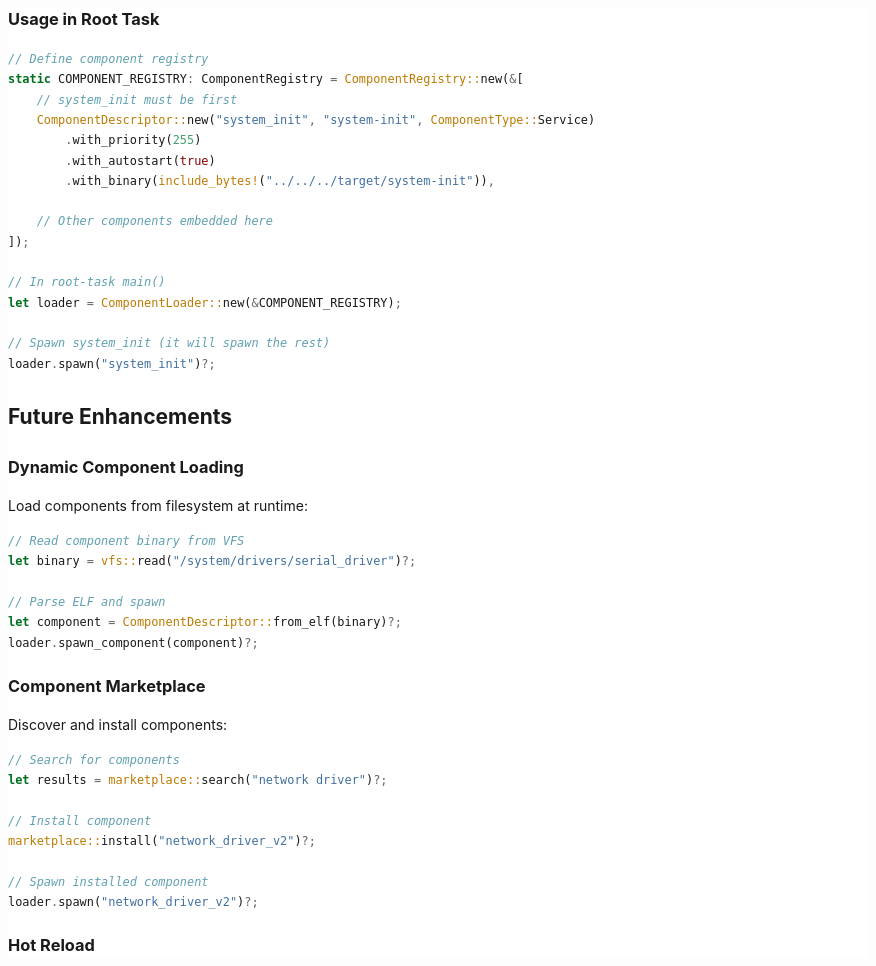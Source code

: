 ### Usage in Root Task

```rust
// Define component registry
static COMPONENT_REGISTRY: ComponentRegistry = ComponentRegistry::new(&[
    // system_init must be first
    ComponentDescriptor::new("system_init", "system-init", ComponentType::Service)
        .with_priority(255)
        .with_autostart(true)
        .with_binary(include_bytes!("../../../target/system-init")),

    // Other components embedded here
]);

// In root-task main()
let loader = ComponentLoader::new(&COMPONENT_REGISTRY);

// Spawn system_init (it will spawn the rest)
loader.spawn("system_init")?;
```

## Future Enhancements

### Dynamic Component Loading

Load components from filesystem at runtime:

```rust
// Read component binary from VFS
let binary = vfs::read("/system/drivers/serial_driver")?;

// Parse ELF and spawn
let component = ComponentDescriptor::from_elf(binary)?;
loader.spawn_component(component)?;
```

### Component Marketplace

Discover and install components:

```rust
// Search for components
let results = marketplace::search("network driver")?;

// Install component
marketplace::install("network_driver_v2")?;

// Spawn installed component
loader.spawn("network_driver_v2")?;
```

### Hot Reload
